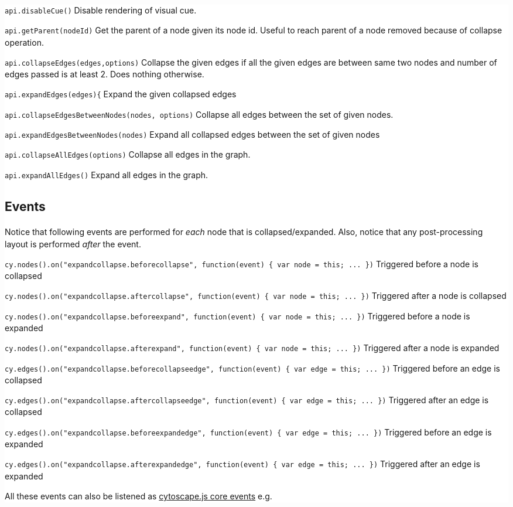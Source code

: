 `api.disableCue()`
Disable rendering of visual cue.

`api.getParent(nodeId)`
Get the parent of a node given its node id. Useful to reach parent of a node removed because of collapse operation.

`api.collapseEdges(edges,options)`
Collapse the given edges if all the given edges are between same two nodes and number of edges passed is at least 2. Does nothing otherwise.

` api.expandEdges(edges){ `
Expand the given collapsed edges

`api.collapseEdgesBetweenNodes(nodes, options)`
Collapse all edges between the set of given nodes. 

`api.expandEdgesBetweenNodes(nodes)`
Expand all collapsed edges between the set of given nodes

`api.collapseAllEdges(options)`
Collapse all edges in the graph.

`api.expandAllEdges()`
Expand all edges in the graph.

## Events
Notice that following events are performed for *each* node that is collapsed/expanded. Also, notice that any post-processing layout is performed *after* the event.

`cy.nodes().on("expandcollapse.beforecollapse", function(event) { var node = this; ... })` Triggered before a node is collapsed

`cy.nodes().on("expandcollapse.aftercollapse", function(event) { var node = this; ... })` Triggered after a node is collapsed

`cy.nodes().on("expandcollapse.beforeexpand", function(event) { var node = this; ... })` Triggered before a node is expanded

`cy.nodes().on("expandcollapse.afterexpand", function(event) { var node = this; ... })`  Triggered after a node is expanded

`cy.edges().on("expandcollapse.beforecollapseedge", function(event) { var edge = this; ... })` Triggered before an edge is collapsed

`cy.edges().on("expandcollapse.aftercollapseedge", function(event) { var edge = this; ... })` Triggered after an edge is collapsed

`cy.edges().on("expandcollapse.beforeexpandedge", function(event) { var edge = this; ... })` Triggered before an edge is expanded

`cy.edges().on("expandcollapse.afterexpandedge", function(event) { var edge = this; ... })`  Triggered after an edge is expanded

All these events can also be listened as [cytoscape.js core events](https://js.cytoscape.org/#cy.on)
e.g. 
